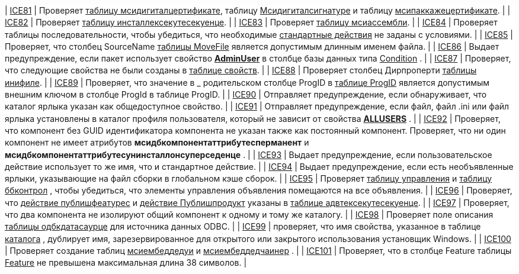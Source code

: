 | [ICE81](ice81.md)    | Проверяет [таблицу мсидигиталцертификате](msidigitalcertificate-table.md), таблицу [Мсидигиталсигнатуре](msidigitalsignature-table.md) и таблицу [мсипаккажецертификате](msipackagecertificate-table.md).                                            |
| [ICE82](ice82.md)    | Проверяет [таблицу инсталлексекутесекуенце](installexecutesequence-table.md).                                                                                                                                                                         |
| [ICE83](ice83.md)    | Проверяет [таблицу мсиассембли](msiassembly-table.md).                                                                                                                                                                                               |
| [ICE84](ice84.md)    | Проверяет таблицы последовательности, чтобы убедиться, что необходимые [стандартные действия](standard-actions.md) не заданы с условиями.                                                                                                                                |
| [ICE85](ice85.md)    | Проверяет, что столбец SourceName [таблицы MoveFile](movefile-table.md) является допустимым длинным именем файла.                                                                                                                                             |
| [ICE86](ice86.md)    | Выдает предупреждение, если пакет использует свойство [**AdminUser**](adminuser.md) в столбце базы данных типа [Condition](condition.md) .                                                                                                             |
| [ICE87](ice87.md)    | Проверяет, что следующие свойства не были созданы в [таблице свойств](property-table.md).                                                                                                                                             |
| [ICE88](ice88.md)    | Проверяет столбец Дирпроперти [таблицы инифиле](inifile-table.md).                                                                                                                                                                                 |
| [ICE89](ice89.md)    | Проверяет, что значение в \_ родительском столбце ProgID в [таблице ProgID](progid-table.md) является допустимым внешним ключом в столбце ProgId в таблице ProgID.                                                                                                |
| [ICE90](ice90.md)    | Отправляет предупреждение, если обнаруживает, что каталог ярлыка указан как общедоступное свойство.                                                                                                                                                        |
| [ICE91](ice91.md)    | Отправляет предупреждение, если файл, файл .ini или файл ярлыка установлены в каталог профиля пользователя, который не зависит от свойства [**ALLUSERS**](allusers.md) .                                                                            |
| [ICE92](ice92.md)    | Проверяет, что компонент без GUID идентификатора компонента не указан также как постоянный компонент. Проверяет, что ни один компонент не имеет атрибутов **мсидбкомпонентаттрибутесперманент** и **мсидбкомпонентаттрибутесунинсталлонсуперседенце** . |
| [ICE93](ice93.md)    | Выдает предупреждение, если пользовательское действие использует то же имя, что и стандартное действие.                                                                                                                                                                            |
| [ICE94](ice94.md)    | Выдает предупреждение, если есть необъявленные ярлыки, указывающие на файл сборки в глобальном кэше сборок.                                                                                                                                     |
| [ICE95](ice95.md)    | Проверяет [таблицу управления](control-table.md) и [таблицу ббконтрол](bbcontrol-table.md) , чтобы убедиться, что элементы управления объявления помещаются на все объявления.                                                                                             |
| [ICE96](ice96.md)    | Проверяет, что [действие публишфеатурес](publishfeatures-action.md) и [действие Публишпродукт](publishproduct-action.md) указаны в [таблице адвтексекутесекуенце](advtexecutesequence-table.md).                                        |
| [ICE97](ice97.md)    | Проверяет, что два компонента не изолируют общий компонент к одному и тому же каталогу.                                                                                                                                                                   |
| [ICE98](ice98.md)    | Проверяет поле описания [таблицы одбкдатасаурце](odbcdatasource-table.md) для источника данных ODBC.                                                                                                                                         |
| [ICE99](ice99.md)    | проверяет, что имя свойства, указанное в таблице [каталога](directory-table.md) , дублирует имя, зарезервированное для открытого или закрытого использования установщик Windows.                                                                                 |
| [ICE100](ice-100.md) | Проверяет создание таблиц [мсиембеддедуи](msiembeddedui-table.md) и [мсиембеддедчаинер](msiembeddedchainer-table.md) .                                                                                                                     |
| [ICE101](ice-101.md) | Проверяет, что в столбце Feature таблицы [Feature](feature-table.md) не превышена максимальная длина 38 символов.                                                                                                                         |